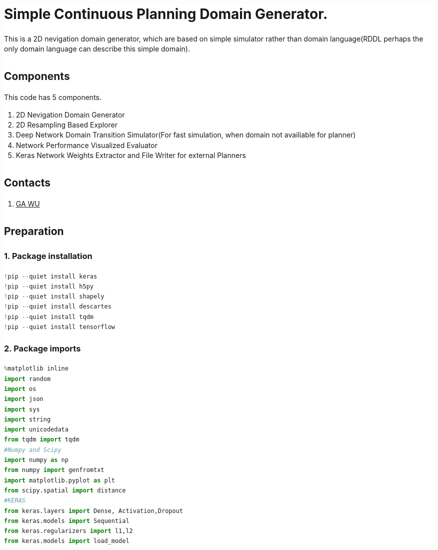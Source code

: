 # Simple Continuous Planning Domain Generator.
This is a 2D nevigation domain generator, which are based on simple simulator rather than domain language(RDDL perhaps the only domain language can describe this simple domain). 

## Components
This code has 5 components.

1. 2D Nevigation Domain Generator
2. 2D Resampling Based Explorer
3. Deep Network Domain Transition Simulator(For fast simulation, when domain not availiable for planner)
4. Network Performance Visualized Evaluator
5. Keras Network Weights Extractor and File Writer for external Planners

## Contacts
1. [GA WU](mailto:wuga214@gmail.com)

## Preparation

### 1. Package installation


```python
!pip --quiet install keras
!pip --quiet install h5py
!pip --quiet install shapely
!pip --quiet install descartes
!pip --quiet install tqdm
!pip --quiet install tensorflow
```

### 2. Package imports


```python
%matplotlib inline
import random
import os
import json
import sys
import string
import unicodedata
from tqdm import tqdm
#Numpy and Scipy
import numpy as np
from numpy import genfromtxt
import matplotlib.pyplot as plt
from scipy.spatial import distance
#KERAS
from keras.layers import Dense, Activation,Dropout
from keras.models import Sequential
from keras.regularizers import l1,l2
from keras.models import load_model
```
